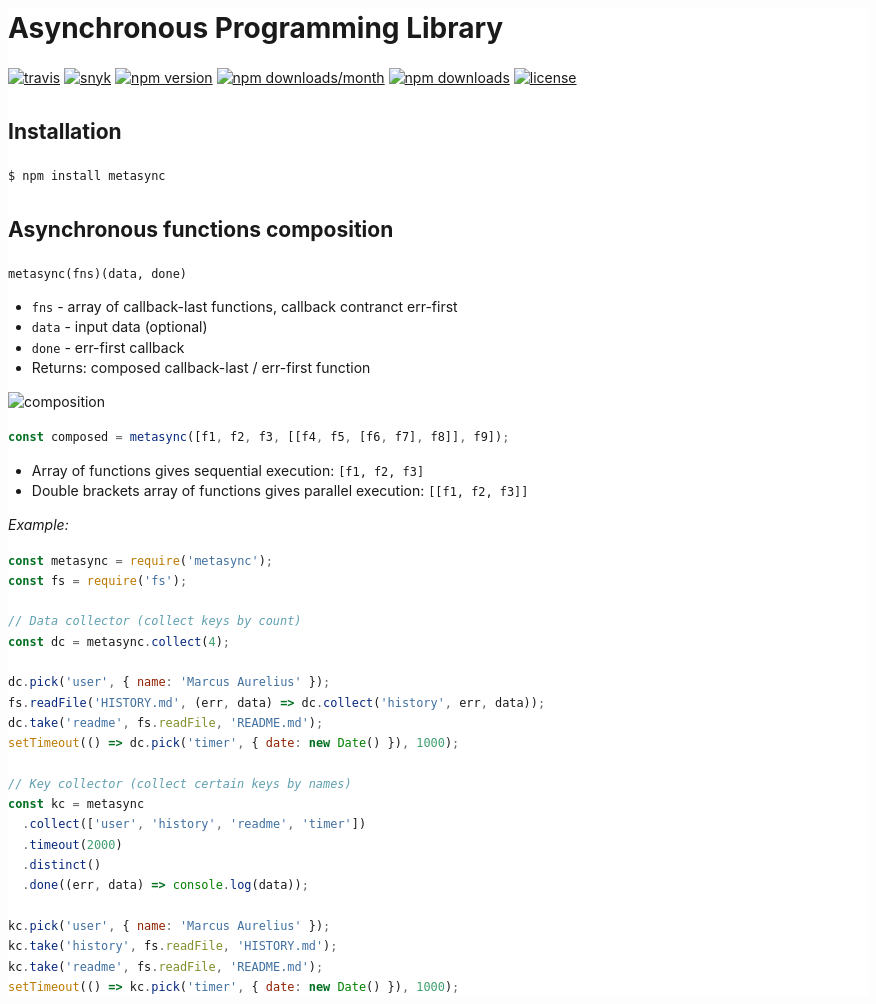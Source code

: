# Asynchronous Programming Library

[![travis](https://travis-ci.org/metarhia/metasync.svg?branch=master)](https://travis-ci.org/metarhia/metasync)
[![snyk](https://snyk.io/test/github/metarhia/metasync/badge.svg)](https://snyk.io/test/github/metarhia/metasync)
[![npm version](https://badge.fury.io/js/metasync.svg)](https://badge.fury.io/js/metasync)
[![npm downloads/month](https://img.shields.io/npm/dm/metasync.svg)](https://www.npmjs.com/package/metasync)
[![npm downloads](https://img.shields.io/npm/dt/metasync.svg)](https://www.npmjs.com/package/metasync)
[![license](https://img.shields.io/badge/license-MIT-blue.svg)](https://github.com/metarhia/metasync/blob/master/LICENSE)

## Installation

```bash
$ npm install metasync
```

## Asynchronous functions composition

`metasync(fns)(data, done)`

- `fns` - array of callback-last functions, callback contranct err-first
- `data` - input data (optional)
- `done` - err-first callback
- Returns: composed callback-last / err-first function

![composition](https://cloud.githubusercontent.com/assets/4405297/16968374/1b81f160-4e17-11e6-96fa-9d7e2b422396.png)

```js
const composed = metasync([f1, f2, f3, [[f4, f5, [f6, f7], f8]], f9]);
```

- Array of functions gives sequential execution: `[f1, f2, f3]`
- Double brackets array of functions gives parallel execution: `[[f1, f2, f3]]`

_Example:_

```js
const metasync = require('metasync');
const fs = require('fs');

// Data collector (collect keys by count)
const dc = metasync.collect(4);

dc.pick('user', { name: 'Marcus Aurelius' });
fs.readFile('HISTORY.md', (err, data) => dc.collect('history', err, data));
dc.take('readme', fs.readFile, 'README.md');
setTimeout(() => dc.pick('timer', { date: new Date() }), 1000);

// Key collector (collect certain keys by names)
const kc = metasync
  .collect(['user', 'history', 'readme', 'timer'])
  .timeout(2000)
  .distinct()
  .done((err, data) => console.log(data));

kc.pick('user', { name: 'Marcus Aurelius' });
kc.take('history', fs.readFile, 'HISTORY.md');
kc.take('readme', fs.readFile, 'README.md');
setTimeout(() => kc.pick('timer', { date: new Date() }), 1000);
```


[asynciterable]: https://tc39.github.io/ecma262/#sec-asynciterable-interface
[asynciterator]: #class-asynciterator
[collector]: #class-collector
[queue]: #class-queue
[object]: https://developer.mozilla.org/en-US/docs/Web/JavaScript/Reference/Global_Objects/Object
[function]: https://developer.mozilla.org/en-US/docs/Web/JavaScript/Reference/Global_Objects/Function
[promise]: https://developer.mozilla.org/en-US/docs/Web/JavaScript/Reference/Global_Objects/Promise
[array]: https://developer.mozilla.org/en-US/docs/Web/JavaScript/Reference/Global_Objects/Array
[error]: https://developer.mozilla.org/en-US/docs/Web/JavaScript/Reference/Global_Objects/Error
[boolean]: https://developer.mozilla.org/en-US/docs/Web/JavaScript/Data_structures#Boolean_type
[null]: https://developer.mozilla.org/en-US/docs/Web/JavaScript/Data_structures#Null_type
[number]: https://developer.mozilla.org/en-US/docs/Web/JavaScript/Data_structures#Number_type
[string]: https://developer.mozilla.org/en-US/docs/Web/JavaScript/Data_structures#String_type
[iterable]: https://developer.mozilla.org/en-US/docs/Web/JavaScript/Reference/Iteration_protocols
[this]: https://developer.mozilla.org/en-US/docs/Web/JavaScript/Reference/Operators/this